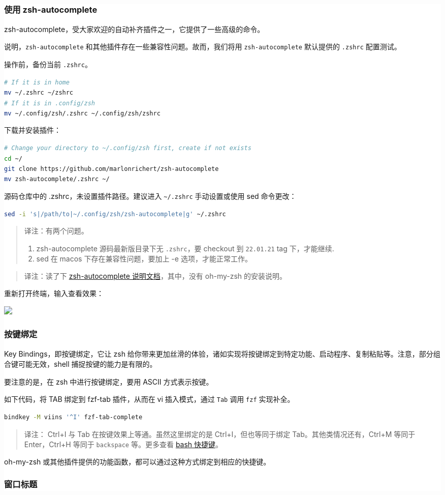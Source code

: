 ### 使用 zsh-autocomplete

zsh-autocomplete，受大家欢迎的自动补齐插件之一，它提供了一些高级的命令。

说明，`zsh-autocomplete` 和其他插件存在一些兼容性问题。故而，我们将用 `zsh-autocomplete` 默认提供的 `.zshrc` 配置测试。

操作前，备份当前 `.zshrc`。

```bash
# If it is in home
mv ~/.zshrc ~/zshrc
# If it is in .config/zsh
mv ~/.config/zsh/.zshrc ~/.config/zsh/zshrc
```

下载并安装插件：

```bash
# Change your directory to ~/.config/zsh first, create if not exists
cd ~/
git clone https://github.com/marlonrichert/zsh-autocomplete
mv zsh-autocomplete/.zshrc ~/
```

源码仓库中的 .zshrc，未设置插件路径。建议进入 `~/.zshrc` 手动设置或使用 sed 命令更改：

```bash
sed -i 's|/path/to|~/.config/zsh/zsh-autocomplete|g' ~/.zshrc
```

> 译注：有两个问题。
> 1. zsh-autocomplete 源码最新版目录下无 `.zshrc`，要 checkout 到 `22.01.21` tag 下，才能继续.
> 2. sed 在 macos 下存在兼容性问题，要加上 -e 选项，才能正常工作。

> 译注：读了下 [zsh-autocomplete 说明文档](https://github.com/marlonrichert/zsh-autocomplete/tree/main)，其中，没有 oh-my-zsh 的安装说明。

重新打开终端，输入查看效果：

![](https://linuxopsys.com/wp-content/uploads/2023/03/how-to-use-zsh-instead-of-bash-19032023-04.gif)

### 按键绑定

Key Bindings，即按键绑定，它让 zsh 给你带来更加丝滑的体验，诸如实现将按键绑定到特定功能、启动程序、复制粘贴等。注意，部分组合键可能无效，shell 捕捉按键的能力是有限的。

要注意的是，在 zsh 中进行按键绑定，要用 ASCII 方式表示按键。

如下代码，将 TAB 绑定到 fzf-tab 插件，从而在 vi 插入模式，通过 `Tab` 调用 `fzf` 实现补全。

```bash
bindkey -M viins '^I' fzf-tab-complete
```

> 译注：
> Ctrl+I 与 Tab 在按键效果上等通。虽然这里绑定的是 Ctrl+I，但也等同于绑定 Tab。其他类情况还有，Ctrl+M 等同于 Enter，Ctrl+H 等同于 `backspace` 等。更多查看 [bash 快捷键](https://ostechnix.com/list-useful-bash-keyboard-shortcuts/)。

oh-my-zsh 或其他插件提供的功能函数，都可以通过这种方式绑定到相应的快捷键。

### 窗口标题

